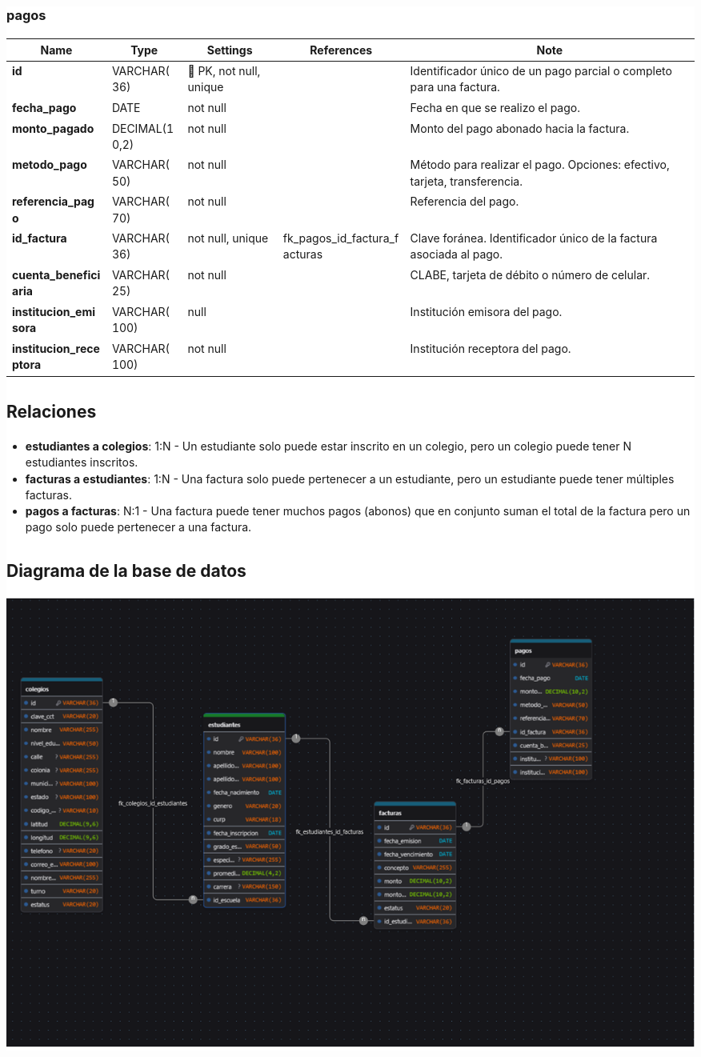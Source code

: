 
### pagos

| Name        | Type          | Settings                      | References                    | Note                           |
|-------------|---------------|-------------------------------|-------------------------------|--------------------------------|
| **id** | VARCHAR(36) | 🔑 PK, not null, unique |  |Identificador único de un pago parcial o completo para una factura. |
| **fecha_pago** | DATE | not null |  |Fecha en que se realizo el pago.  |
| **monto_pagado** | DECIMAL(10,2) | not null |  |Monto del pago abonado hacia la factura. |
| **metodo_pago** | VARCHAR(50) | not null |  |Método para realizar el pago. Opciones: efectivo, tarjeta, transferencia. |
| **referencia_pago** | VARCHAR(70) | not null |  |Referencia del pago.  |
| **id_factura** | VARCHAR(36) | not null, unique | fk_pagos_id_factura_facturas |Clave foránea. Identificador único de la factura asociada al pago.  |
| **cuenta_beneficiaria** | VARCHAR(25) | not null |  |CLABE, tarjeta de débito o número de celular. |
| **institucion_emisora** | VARCHAR(100) | null |  |Institución emisora del pago. |
| **institucion_receptora** | VARCHAR(100) | not null |  |Institución receptora del pago. |



## Relaciones

- **estudiantes a colegios**: 1:N - Un estudiante solo puede estar inscrito en un colegio, pero un colegio puede tener N estudiantes inscritos.
- **facturas a estudiantes**: 1:N - Una factura solo puede pertenecer a un estudiante, pero un estudiante puede tener múltiples facturas.
- **pagos a facturas**: N:1 - Una factura puede tener muchos pagos (abonos) que en conjunto suman el total de la factura pero un pago solo puede pertenecer a una factura.


## Diagrama de la base de datos

![Registro de conexión.](img_docs/Diagrama_ER_mattilda.png)